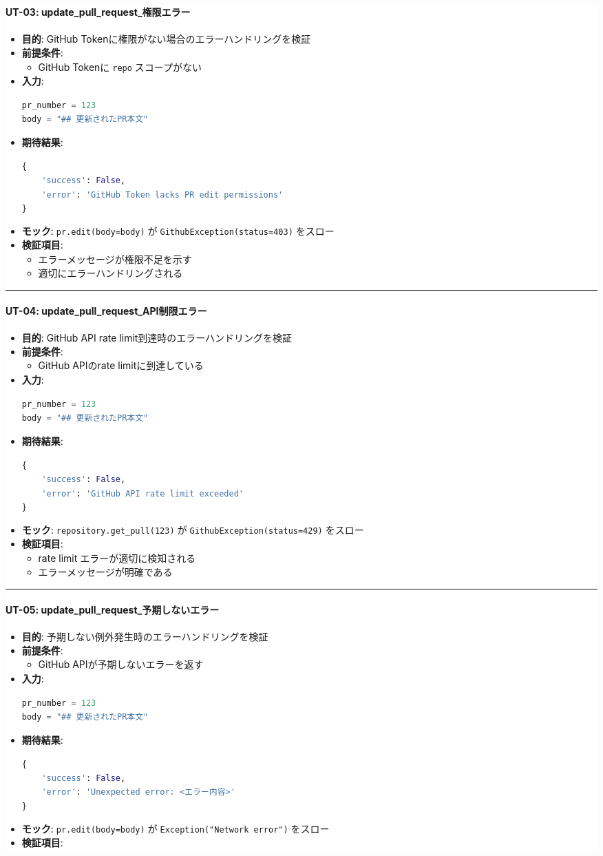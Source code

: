 
#### UT-03: update_pull_request_権限エラー

- **目的**: GitHub Tokenに権限がない場合のエラーハンドリングを検証
- **前提条件**:
  - GitHub Tokenに `repo` スコープがない
- **入力**:
  ```python
  pr_number = 123
  body = "## 更新されたPR本文"
  ```
- **期待結果**:
  ```python
  {
      'success': False,
      'error': 'GitHub Token lacks PR edit permissions'
  }
  ```
- **モック**: `pr.edit(body=body)` が `GithubException(status=403)` をスロー
- **検証項目**:
  - エラーメッセージが権限不足を示す
  - 適切にエラーハンドリングされる

---

#### UT-04: update_pull_request_API制限エラー

- **目的**: GitHub API rate limit到達時のエラーハンドリングを検証
- **前提条件**:
  - GitHub APIのrate limitに到達している
- **入力**:
  ```python
  pr_number = 123
  body = "## 更新されたPR本文"
  ```
- **期待結果**:
  ```python
  {
      'success': False,
      'error': 'GitHub API rate limit exceeded'
  }
  ```
- **モック**: `repository.get_pull(123)` が `GithubException(status=429)` をスロー
- **検証項目**:
  - rate limit エラーが適切に検知される
  - エラーメッセージが明確である

---

#### UT-05: update_pull_request_予期しないエラー

- **目的**: 予期しない例外発生時のエラーハンドリングを検証
- **前提条件**:
  - GitHub APIが予期しないエラーを返す
- **入力**:
  ```python
  pr_number = 123
  body = "## 更新されたPR本文"
  ```
- **期待結果**:
  ```python
  {
      'success': False,
      'error': 'Unexpected error: <エラー内容>'
  }
  ```
- **モック**: `pr.edit(body=body)` が `Exception("Network error")` をスロー
- **検証項目**:
